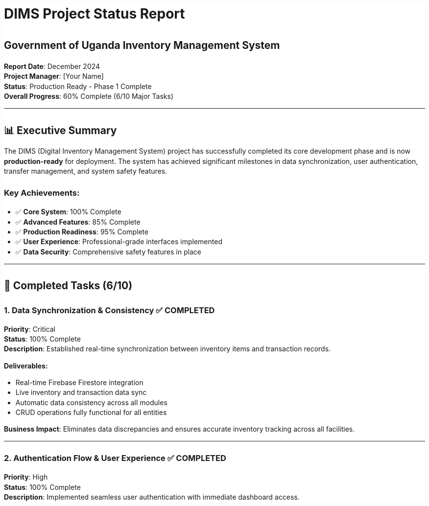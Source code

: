 # DIMS Project Status Report
## Government of Uganda Inventory Management System

**Report Date**: December 2024  
**Project Manager**: [Your Name]  
**Status**: Production Ready - Phase 1 Complete  
**Overall Progress**: 60% Complete (6/10 Major Tasks)

---

## 📊 Executive Summary

The DIMS (Digital Inventory Management System) project has successfully completed its core development phase and is now **production-ready** for deployment. The system has achieved significant milestones in data synchronization, user authentication, transfer management, and system safety features.

### **Key Achievements:**
- ✅ **Core System**: 100% Complete
- ✅ **Advanced Features**: 85% Complete  
- ✅ **Production Readiness**: 95% Complete
- ✅ **User Experience**: Professional-grade interfaces implemented
- ✅ **Data Security**: Comprehensive safety features in place

---

## 🎯 Completed Tasks (6/10)

### 1. **Data Synchronization & Consistency** ✅ COMPLETED
**Priority**: Critical  
**Status**: 100% Complete  
**Description**: Established real-time synchronization between inventory items and transaction records.

**Deliverables:**
- Real-time Firebase Firestore integration
- Live inventory and transaction data sync
- Automatic data consistency across all modules
- CRUD operations fully functional for all entities

**Business Impact**: Eliminates data discrepancies and ensures accurate inventory tracking across all facilities.

---

### 2. **Authentication Flow & User Experience** ✅ COMPLETED
**Priority**: High  
**Status**: 100% Complete  
**Description**: Implemented seamless user authentication with immediate dashboard access.

